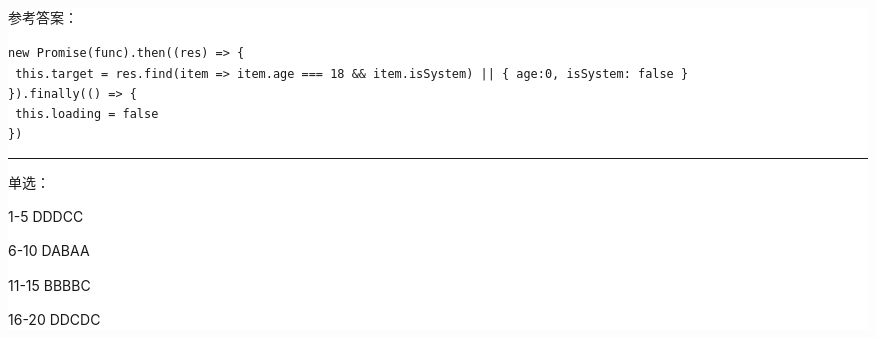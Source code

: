  参考答案： 

```
new Promise(func).then((res) => {
 this.target = res.find(item => item.age === 18 && item.isSystem) || { age:0, isSystem: false }
}).finally(() => {
 this.loading = false
})
```



------

单选：

1-5     DDDCC

6-10   DABAA

11-15 BBBBC

16-20 DDCDC

